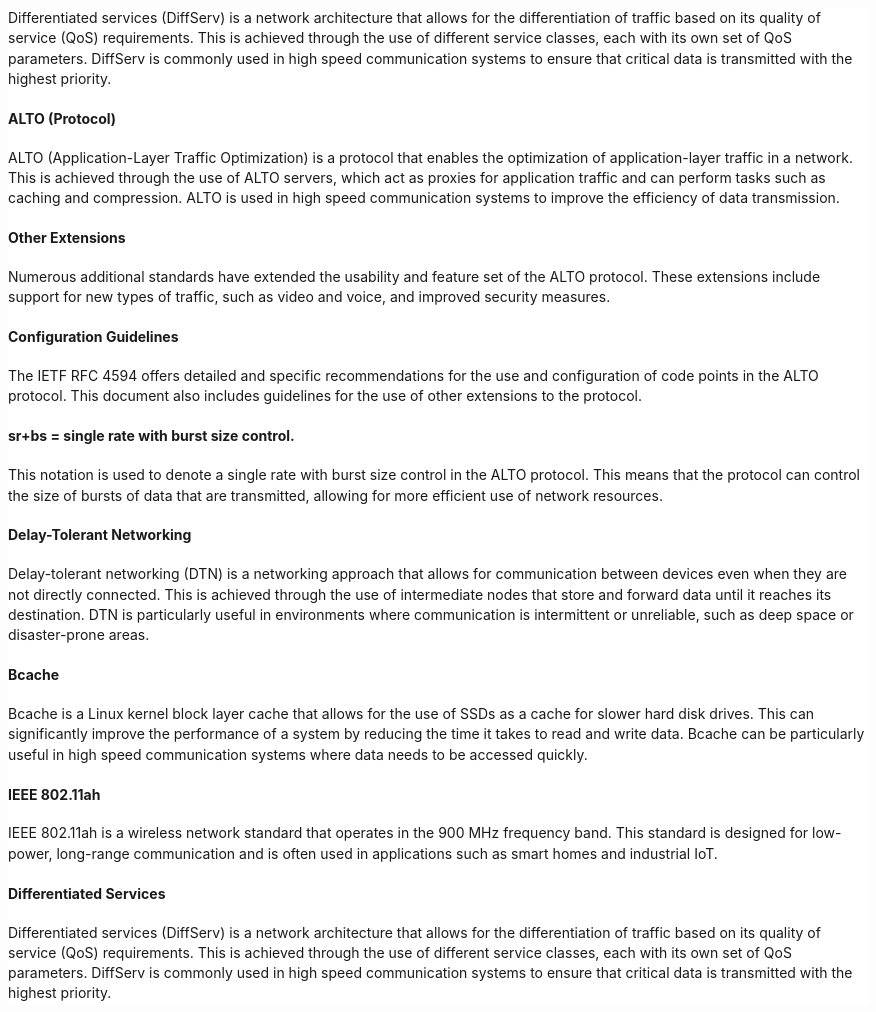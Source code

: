 Differentiated services (DiffServ) is a network architecture that allows for the differentiation of traffic based on its quality of service (QoS) requirements. This is achieved through the use of different service classes, each with its own set of QoS parameters. DiffServ is commonly used in high speed communication systems to ensure that critical data is transmitted with the highest priority.

#### ALTO (Protocol)

ALTO (Application-Layer Traffic Optimization) is a protocol that enables the optimization of application-layer traffic in a network. This is achieved through the use of ALTO servers, which act as proxies for application traffic and can perform tasks such as caching and compression. ALTO is used in high speed communication systems to improve the efficiency of data transmission.

#### Other Extensions

Numerous additional standards have extended the usability and feature set of the ALTO protocol. These extensions include support for new types of traffic, such as video and voice, and improved security measures.

#### Configuration Guidelines

The IETF RFC 4594 offers detailed and specific recommendations for the use and configuration of code points in the ALTO protocol. This document also includes guidelines for the use of other extensions to the protocol.

#### sr+bs = single rate with burst size control.

This notation is used to denote a single rate with burst size control in the ALTO protocol. This means that the protocol can control the size of bursts of data that are transmitted, allowing for more efficient use of network resources.

#### Delay-Tolerant Networking

Delay-tolerant networking (DTN) is a networking approach that allows for communication between devices even when they are not directly connected. This is achieved through the use of intermediate nodes that store and forward data until it reaches its destination. DTN is particularly useful in environments where communication is intermittent or unreliable, such as deep space or disaster-prone areas.

#### Bcache

Bcache is a Linux kernel block layer cache that allows for the use of SSDs as a cache for slower hard disk drives. This can significantly improve the performance of a system by reducing the time it takes to read and write data. Bcache can be particularly useful in high speed communication systems where data needs to be accessed quickly.

#### IEEE 802.11ah

IEEE 802.11ah is a wireless network standard that operates in the 900 MHz frequency band. This standard is designed for low-power, long-range communication and is often used in applications such as smart homes and industrial IoT.

#### Differentiated Services

Differentiated services (DiffServ) is a network architecture that allows for the differentiation of traffic based on its quality of service (QoS) requirements. This is achieved through the use of different service classes, each with its own set of QoS parameters. DiffServ is commonly used in high speed communication systems to ensure that critical data is transmitted with the highest priority.
